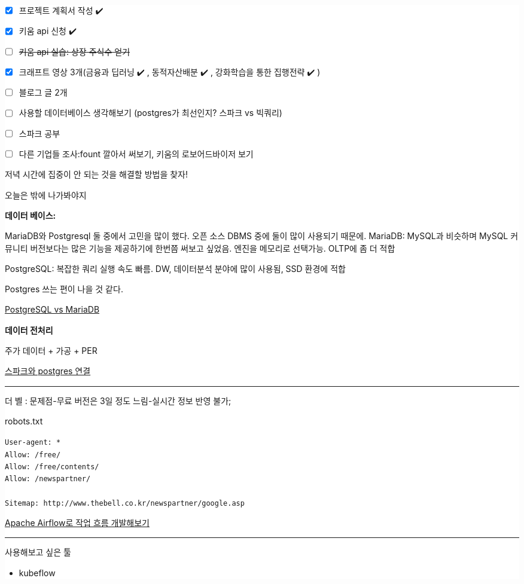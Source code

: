 - [x] 프로젝트 계획서 작성 :heavy_check_mark: 
- [x] 키움 api 신청  :heavy_check_mark: 
- [ ] ~~키움 api 실습: 상장 주식수 얻기~~
- [x] 크래프트 영상 3개(금융과 딥러닝 :heavy_check_mark: , 동적자산배분 :heavy_check_mark: , 강화학습을 통한 집행전략  :heavy_check_mark: )
- [ ] 블로그 글 2개
- [ ] 사용할 데이터베이스 생각해보기 (postgres가 최선인지? 스파크 vs 빅쿼리)
- [ ] 스파크 공부
- [ ] 다른 기업들 조사:fount 깔아서 써보기, 키움의 로보어드바이저 보기



저녁 시간에 집중이 안 되는 것을 해결할 방법을 찾자!

오늘은 밖에 나가봐야지

**데이터 베이스:**

MariaDB와 Postgresql 둘 중에서 고민을 많이 했다. 오픈 소스 DBMS 중에 둘이 많이 사용되기 때문에. MariaDB: MySQL과 비슷하며 MySQL 커뮤니티 버전보다는 많은 기능을 제공하기에 한번쯤 써보고 싶었음. 엔진을 메모리로 선택가능. OLTP에 좀 더 적합

PostgreSQL: 복잡한 쿼리 실행 속도 빠름. DW, 데이터분석 분야에 많이 사용됨, SSD 환경에 적합

Postgres 쓰는 편이 나을 것 같다. 

[PostgreSQL vs MariaDB](https://rastalion.me/postgresql%EA%B3%BC-mariadb%EC%9D%98-%EC%82%AC%EC%9D%B4%EC%97%90%EC%84%9C%EC%9D%98-%EC%84%A0%ED%83%9D/) 



**데이터 전처리**

주가 데이터 + 가공 + PER

[스파크와 postgres 연결](https://severalnines.com/database-blog/big-data-postgresql-and-apache-spark)

---

더 벨 : 문제점-무료 버전은 3일 정도 느림-실시간 정보 반영 불가;

robots.txt

```
User-agent: *
Allow: /free/
Allow: /free/contents/
Allow: /newspartner/

Sitemap: http://www.thebell.co.kr/newspartner/google.asp
```



[Apache Airflow로 작업 흐름 개발해보기](https://medium.com/@aldente0630/%EC%95%84%ED%8C%8C%EC%B9%98-%EC%97%90%EC%96%B4%ED%94%8C%EB%A1%9C%EC%9A%B0%EB%A1%9C-%EC%9E%91%EC%97%85%ED%9D%90%EB%A6%84-%EA%B0%9C%EB%B0%9C%ED%95%B4%EB%B3%B4%EA%B8%B0-8f3653d749b4)

---

사용해보고 싶은 툴

* kubeflow
